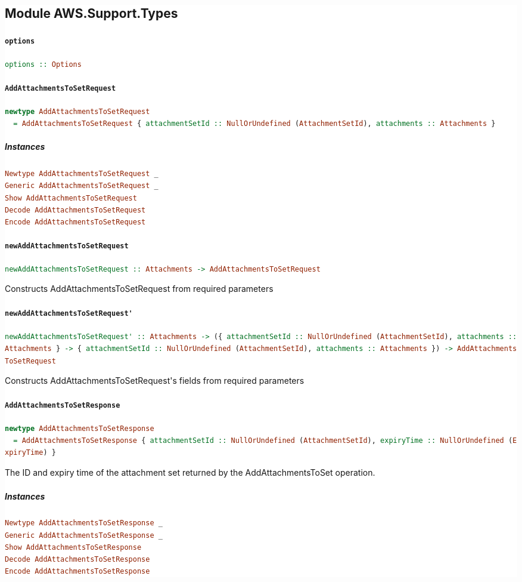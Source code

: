 ## Module AWS.Support.Types

#### `options`

``` purescript
options :: Options
```

#### `AddAttachmentsToSetRequest`

``` purescript
newtype AddAttachmentsToSetRequest
  = AddAttachmentsToSetRequest { attachmentSetId :: NullOrUndefined (AttachmentSetId), attachments :: Attachments }
```

<p/>

##### Instances
``` purescript
Newtype AddAttachmentsToSetRequest _
Generic AddAttachmentsToSetRequest _
Show AddAttachmentsToSetRequest
Decode AddAttachmentsToSetRequest
Encode AddAttachmentsToSetRequest
```

#### `newAddAttachmentsToSetRequest`

``` purescript
newAddAttachmentsToSetRequest :: Attachments -> AddAttachmentsToSetRequest
```

Constructs AddAttachmentsToSetRequest from required parameters

#### `newAddAttachmentsToSetRequest'`

``` purescript
newAddAttachmentsToSetRequest' :: Attachments -> ({ attachmentSetId :: NullOrUndefined (AttachmentSetId), attachments :: Attachments } -> { attachmentSetId :: NullOrUndefined (AttachmentSetId), attachments :: Attachments }) -> AddAttachmentsToSetRequest
```

Constructs AddAttachmentsToSetRequest's fields from required parameters

#### `AddAttachmentsToSetResponse`

``` purescript
newtype AddAttachmentsToSetResponse
  = AddAttachmentsToSetResponse { attachmentSetId :: NullOrUndefined (AttachmentSetId), expiryTime :: NullOrUndefined (ExpiryTime) }
```

<p>The ID and expiry time of the attachment set returned by the <a>AddAttachmentsToSet</a> operation.</p>

##### Instances
``` purescript
Newtype AddAttachmentsToSetResponse _
Generic AddAttachmentsToSetResponse _
Show AddAttachmentsToSetResponse
Decode AddAttachmentsToSetResponse
Encode AddAttachmentsToSetResponse
```

